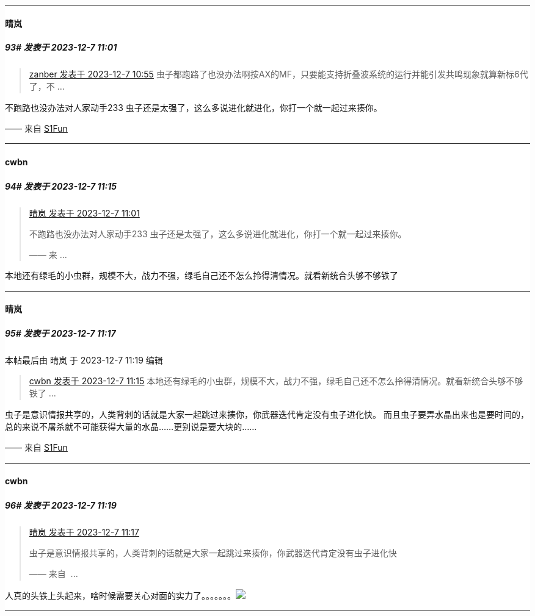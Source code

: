 *****

####  晴岚  
##### 93#       发表于 2023-12-7 11:01

<blockquote><a href="httphttps://bbs.saraba1st.com/2b/forum.php?mod=redirect&amp;goto=findpost&amp;pid=63249387&amp;ptid=2162658" target="_blank">zanber 发表于 2023-12-7 10:55</a>
虫子都跑路了也没办法啊按AX的MF，只要能支持折叠波系统的运行并能引发共鸣现象就算新标6代了，不 ...</blockquote>
不跑路也没办法对人家动手233 虫子还是太强了，这么多说进化就进化，你打一个就一起过来揍你。

—— 来自 [S1Fun](https://s1fun.koalcat.com)


*****

####  cwbn  
##### 94#       发表于 2023-12-7 11:15

<blockquote><a href="httphttps://bbs.saraba1st.com/2b/forum.php?mod=redirect&amp;goto=findpost&amp;pid=63249459&amp;ptid=2162658" target="_blank">晴岚 发表于 2023-12-7 11:01</a>

不跑路也没办法对人家动手233 虫子还是太强了，这么多说进化就进化，你打一个就一起过来揍你。

—— 来 ...</blockquote>
本地还有绿毛的小虫群，规模不大，战力不强，绿毛自己还不怎么拎得清情况。就看新统合头够不够铁了

*****

####  晴岚  
##### 95#       发表于 2023-12-7 11:17

 本帖最后由 晴岚 于 2023-12-7 11:19 编辑 
<blockquote><a href="httphttps://bbs.saraba1st.com/2b/forum.php?mod=redirect&amp;goto=findpost&amp;pid=63249628&amp;ptid=2162658" target="_blank">cwbn 发表于 2023-12-7 11:15</a>
本地还有绿毛的小虫群，规模不大，战力不强，绿毛自己还不怎么拎得清情况。就看新统合头够不够铁了 ...</blockquote>
虫子是意识情报共享的，人类背刺的话就是大家一起跳过来揍你，你武器迭代肯定没有虫子进化快。
而且虫子要弄水晶出来也是要时间的，总的来说不屠杀就不可能获得大量的水晶……更别说是要大块的……

—— 来自 [S1Fun](https://s1fun.koalcat.com)

*****

####  cwbn  
##### 96#       发表于 2023-12-7 11:19

<blockquote><a href="httphttps://bbs.saraba1st.com/2b/forum.php?mod=redirect&amp;goto=findpost&amp;pid=63249647&amp;ptid=2162658" target="_blank">晴岚 发表于 2023-12-7 11:17</a>

虫子是意识情报共享的，人类背刺的话就是大家一起跳过来揍你，你武器迭代肯定没有虫子进化快

—— 来自  ...</blockquote>
人真的头铁上头起来，啥时候需要关心对面的实力了。。。。。。。<img src="https://static.saraba1st.com/image/smiley/face2017/220.png" referrerpolicy="no-referrer">


*****
